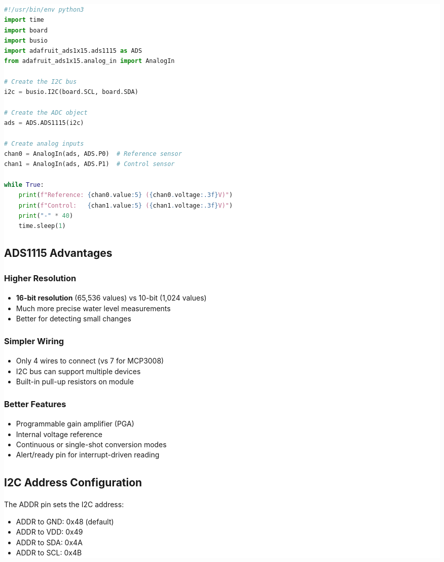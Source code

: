 ```python
#!/usr/bin/env python3
import time
import board
import busio
import adafruit_ads1x15.ads1115 as ADS
from adafruit_ads1x15.analog_in import AnalogIn

# Create the I2C bus
i2c = busio.I2C(board.SCL, board.SDA)

# Create the ADC object
ads = ADS.ADS1115(i2c)

# Create analog inputs
chan0 = AnalogIn(ads, ADS.P0)  # Reference sensor
chan1 = AnalogIn(ads, ADS.P1)  # Control sensor

while True:
    print(f"Reference: {chan0.value:5} ({chan0.voltage:.3f}V)")
    print(f"Control:   {chan1.value:5} ({chan1.voltage:.3f}V)")
    print("-" * 40)
    time.sleep(1)
```

## ADS1115 Advantages

### Higher Resolution
- **16-bit resolution** (65,536 values) vs 10-bit (1,024 values)
- Much more precise water level measurements
- Better for detecting small changes

### Simpler Wiring
- Only 4 wires to connect (vs 7 for MCP3008)
- I2C bus can support multiple devices
- Built-in pull-up resistors on module

### Better Features
- Programmable gain amplifier (PGA)
- Internal voltage reference
- Continuous or single-shot conversion modes
- Alert/ready pin for interrupt-driven reading

## I2C Address Configuration

The ADDR pin sets the I2C address:
- ADDR to GND: 0x48 (default)
- ADDR to VDD: 0x49
- ADDR to SDA: 0x4A
- ADDR to SCL: 0x4B
